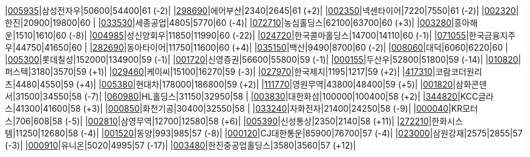 |[005935](https://finance.daum.net/quotes/A005935)|삼성전자우|50600|54400|61 (-2)|
|[298690](https://finance.daum.net/quotes/A298690)|에어부산|2340|2645|61 (+2)|
|[002350](https://finance.daum.net/quotes/A002350)|넥센타이어|7220|7550|61 (-2)|
|[002320](https://finance.daum.net/quotes/A002320)|한진|20900|19800|60 |
|[033530](https://finance.daum.net/quotes/A033530)|세종공업|4805|5770|60 (-4)|
|[072710](https://finance.daum.net/quotes/A072710)|농심홀딩스|62100|63700|60 (+3)|
|[003280](https://finance.daum.net/quotes/A003280)|흥아해운|1510|1610|60 (-8)|
|[004985](https://finance.daum.net/quotes/A004985)|성신양회우|11850|11990|60 (-22)|
|[024720](https://finance.daum.net/quotes/A024720)|한국콜마홀딩스|14700|14110|60 (-1)|
|[071055](https://finance.daum.net/quotes/A071055)|한국금융지주우|44750|41650|60 |
|[282690](https://finance.daum.net/quotes/A282690)|동아타이어|11750|11600|60 (+4)|
|[035150](https://finance.daum.net/quotes/A035150)|백산|9490|8700|60 (-2)|
|[008060](https://finance.daum.net/quotes/A008060)|대덕|6060|6220|60 |
|[005300](https://finance.daum.net/quotes/A005300)|롯데칠성|152000|134900|59 (-1)|
|[001720](https://finance.daum.net/quotes/A001720)|신영증권|56600|55800|59 (-1)|
|[000155](https://finance.daum.net/quotes/A000155)|두산우|52800|51800|59 (-14)|
|[010820](https://finance.daum.net/quotes/A010820)|퍼스텍|3180|3570|59 (+1)|
|[029460](https://finance.daum.net/quotes/A029460)|케이씨|15100|16270|59 (-3)|
|[027970](https://finance.daum.net/quotes/A027970)|한국제지|1195|1217|59 (+2)|
|[417310](https://finance.daum.net/quotes/A417310)|코람코더원리츠|4480|4550|59 (+4)|
|[005380](https://finance.daum.net/quotes/A005380)|현대차|178000|186800|59 (+2)|
|[111770](https://finance.daum.net/quotes/A111770)|영원무역|43800|48400|59 (+5)|
|[001820](https://finance.daum.net/quotes/A001820)|삼화콘덴서|31500|34550|58 (-7)|
|[060980](https://finance.daum.net/quotes/A060980)|HL홀딩스|31150|32950|58 |
|[003830](https://finance.daum.net/quotes/A003830)|대한화섬|100000|100400|58 (+2)|
|[344820](https://finance.daum.net/quotes/A344820)|KCC글라스|41300|41600|58 (+3)|
|[000850](https://finance.daum.net/quotes/A000850)|화천기공|30400|32550|58 |
|[033240](https://finance.daum.net/quotes/A033240)|자화전자|21400|24250|58 (-9)|
|[000040](https://finance.daum.net/quotes/A000040)|KR모터스|706|608|58 (-5)|
|[002810](https://finance.daum.net/quotes/A002810)|삼영무역|12700|12580|58 (+6)|
|[005390](https://finance.daum.net/quotes/A005390)|신성통상|2350|2140|58 (+11)|
|[272210](https://finance.daum.net/quotes/A272210)|한화시스템|11250|12680|58 (-4)|
|[001520](https://finance.daum.net/quotes/A001520)|동양|993|985|57 (-8)|
|[000120](https://finance.daum.net/quotes/A000120)|CJ대한통운|85900|76700|57 (-4)|
|[023000](https://finance.daum.net/quotes/A023000)|삼원강재|2575|2855|57 (-3)|
|[000910](https://finance.daum.net/quotes/A000910)|유니온|5020|4995|57 (-17)|
|[003480](https://finance.daum.net/quotes/A003480)|한진중공업홀딩스|3580|3560|57 (+12)|